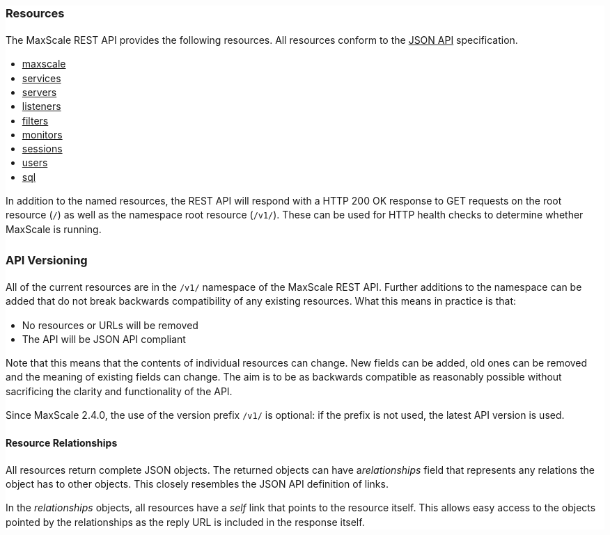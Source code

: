 ### Resources

The MaxScale REST API provides the following resources. All resources conform to
the [JSON API](https://jsonapi.org/format/) specification.

* [maxscale](../../maxscale-archive/archive/mariadb-maxscale-25-01/mariadb-maxscale-25-01-rest-api/mariadb-maxscale-2501-maxscale-2501-maxscale-resource.md)
* [services](../../maxscale-archive/archive/mariadb-maxscale-25-01/mariadb-maxscale-25-01-rest-api/mariadb-maxscale-2501-maxscale-2501-service-resource.md)
* [servers](../../maxscale-archive/archive/mariadb-maxscale-25-01/mariadb-maxscale-25-01-rest-api/mariadb-maxscale-2501-maxscale-2501-server-resource.md)
* [listeners](../../maxscale-archive/archive/mariadb-maxscale-25-01/mariadb-maxscale-25-01-rest-api/mariadb-maxscale-2501-maxscale-2501-listener-resource.md)
* [filters](../../maxscale-archive/archive/mariadb-maxscale-25-01/mariadb-maxscale-25-01-rest-api/mariadb-maxscale-2501-maxscale-2501-filter-resource.md)
* [monitors](../../maxscale-archive/archive/mariadb-maxscale-25-01/mariadb-maxscale-25-01-rest-api/mariadb-maxscale-2501-maxscale-2501-monitor-resource.md)
* [sessions](../../maxscale-archive/archive/mariadb-maxscale-25-01/mariadb-maxscale-25-01-rest-api/mariadb-maxscale-2501-maxscale-2501-session-resource.md)
* [users](../../maxscale-archive/archive/mariadb-maxscale-25-01/mariadb-maxscale-25-01-rest-api/mariadb-maxscale-2501-maxscale-2501-admin-user-resource.md)
* [sql](../../maxscale-archive/archive/mariadb-maxscale-25-01/mariadb-maxscale-25-01-rest-api/mariadb-maxscale-2501-maxscale-2501-sql-resource.md)

In addition to the named resources, the REST API will respond with a HTTP 200 OK
response to GET requests on the root resource (`/`) as well as the namespace
root resource (`/v1/`). These can be used for HTTP health checks to determine
whether MaxScale is running.

### API Versioning

All of the current resources are in the `/v1/` namespace of the MaxScale REST
API. Further additions to the namespace can be added that do not break backwards
compatibility of any existing resources. What this means in practice is that:

* No resources or URLs will be removed
* The API will be JSON API compliant

Note that this means that the contents of individual resources can change. New
fields can be added, old ones can be removed and the meaning of existing fields
can change. The aim is to be as backwards compatible as reasonably possible
without sacrificing the clarity and functionality of the API.

Since MaxScale 2.4.0, the use of the version prefix `/v1/` is optional: if the
prefix is not used, the latest API version is used.

#### Resource Relationships

All resources return complete JSON objects. The returned objects can have &#x61;_&#x72;elationships_ field that represents any relations the object has to other
objects. This closely resembles the JSON API definition of links.

In the _relationships_ objects, all resources have a _self_ link that points to
the resource itself. This allows easy access to the objects pointed by the
relationships as the reply URL is included in the response itself.
